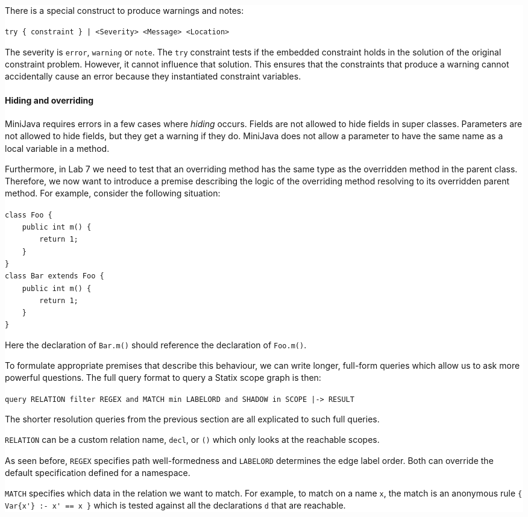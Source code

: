 There is a special construct to produce warnings and notes:
```
try { constraint } | <Severity> <Message> <Location>
```

The severity is `error`, `warning` or `note`.
The `try` constraint tests if the embedded constraint holds in the solution of the original constraint problem.
However, it cannot influence that solution.
This ensures that the constraints that produce a warning cannot accidentally cause an error because they instantiated constraint variables.

#### Hiding and overriding

MiniJava requires errors in a few cases where *hiding* occurs. Fields are not allowed to
hide fields in super classes. Parameters are not allowed to hide fields, but they get a warning 
if they do. MiniJava does not allow a parameter to have the same name as
a local variable in a method.

Furthermore, in Lab 7 we need to test that an overriding method has the same type as the overridden method in the
parent class. Therefore, we now want to introduce a premise describing the logic of the overriding method resolving to its
overridden parent method. For example, consider the following situation:

```
class Foo {
    public int m() {
        return 1;
    }
}
class Bar extends Foo {
    public int m() {
        return 1;
    }
}
```

Here the declaration of `Bar.m()` should reference the declaration of `Foo.m()`.

To formulate appropriate premises that describe this behaviour, we can write 
longer, full-form queries which allow us to ask more powerful questions. 
The full query format to query a Statix scope graph is then:

```
query RELATION filter REGEX and MATCH min LABELORD and SHADOW in SCOPE |-> RESULT
```

The shorter resolution queries from the previous section are all explicated 
to such full queries.

`RELATION` can be a custom relation name, `decl`, or `()` which only looks at the reachable scopes.

As seen before, `REGEX` specifies path well-formedness and `LABELORD` determines the edge label order. Both can override the default specification defined for a namespace.

`MATCH` specifies which data in the relation we want to match.
For example, to match on a name `x`, the match is an anonymous rule `{ Var{x'} :- x' == x }` which is tested against all the declarations `d` that are reachable.
